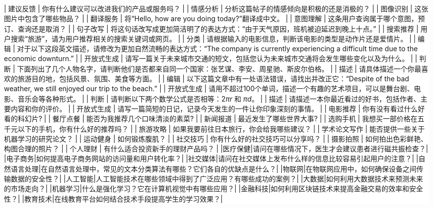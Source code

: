 | 建议反馈 | 你有什么建议可以改进我们的产品或服务吗？ |
| 情感分析 | 分析这篇帖子的情感倾向是积极的还是消极的？ |
| 图像识别 | 这张图片中包含了哪些物品？ |
| 翻译服务 | 将“Hello, how are you doing today?”翻译成中文。 |
| 意图理解 | 这条用户查询属于哪个意图，预订、查询还是取消？ |
| 句子改写 | 将这句话改写成更加简洁明了的表达方式：“由于天气原因，班机被迫延迟到晚上十点。” |
| 搜索推荐 | 用户搜索“旅游”，请为用户推荐相关的搜索关键词或网页。 |
| 分类 | 请根据输入的电影信息，判断该电影的类型是动作片还是爱情片。 |
| 编辑 | 对于以下这段英文描述，请修改为更加自然流畅的表达方式：“The company is currently experiencing a difficult time due to the economic downturn.” |
| 开放式生成 | 请写一篇关于未来城市交通的短文，包括您认为未来城市交通将会发生哪些变化以及为什么。 |
| 判断 | 下面列出了几个人物名字，请判断他们是否都来自同一个国家：张艺谋、李安、周星驰、斯皮尔伯格。 |
| 描述 | 请具体描述一个你最喜欢的旅游目的地，包括风景、氛围、美食等方面。 |
| 编辑 | 以下这篇文章中有一处语法错误，请找出并改正它：“Despite of the bad weather, we still enjoyed our trip to the beach.” |
| 开放式生成 | 请用不超过100个单词，描述一个有趣的艺术项目，可以是舞台剧、电影、音乐会等各种形式。 |
| 判断 | 请判断以下两个数学公式是否相等：$2\pi r$ 和 $\pi d$。 |
| 描述 | 请描述一本你最近看过的好书，包括作者、主要内容和你的评价。 |
| 开放式生成 | 请写一篇简短的日记，记录今天发生的一件让你印象深刻的事情。 |
| 电影推荐 | 你有没有看过什么好看的科幻片? |
| 餐厅点餐 | 能否为我推荐几个口味清淡的素菜? |
| 新闻报道 | 最近发生了哪些世界大事? |
| 选购手机 | 我想买一部价格在五千元以下的手机，你有什么好的推荐吗？ |
| 旅游攻略 | 如果我要前往日本旅行，你会给我哪些建议？ |
| 学术论文写作 | 能否提供一些关于机器学习的研究论文？ |
| 运动健身 | 如何锻炼腹肌？ |
| 社交技巧 | 你有什么好的社交技巧可以分享吗？ |
| 摄影拍照 | 如何拍出色彩鲜艳、构图合理的照片？ |
| 个人理财 | 有什么适合投资新手的理财产品吗？ |
|医疗保健|请问在哪些情况下，医生才会建议患者进行磁共振检查？|
|电子商务|如何提高电子商务网站的访问量和用户转化率？|
|社交媒体|请问在社交媒体上发布什么样的信息比较容易引起用户的注意？|
|自然语言处理|在自然语言处理中，常见的文本分类算法有哪些？它们各自的优缺点是什么？|
|物联网|在物联网应用中，如何确保设备之间传输数据的安全性？|
|人工智能|人工智能技术在哪些领域中得到了广泛应用？有哪些成功的案例？|
|大数据|如何利用大数据技术来预测未来的市场走向？|
|机器学习|什么是强化学习？它在计算机视觉中有哪些应用？|
|金融科技|如何利用区块链技术来提高金融交易的效率和安全性？|
|教育技术|在线教育平台如何结合技术手段提高学生的学习效果？|